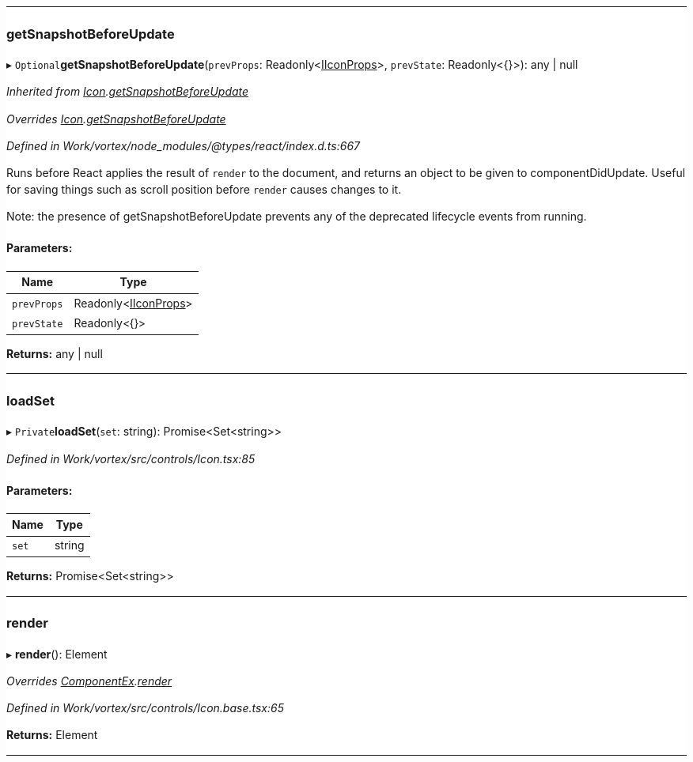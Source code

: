 ___

### getSnapshotBeforeUpdate

▸ `Optional`**getSnapshotBeforeUpdate**(`prevProps`: Readonly\<[IIconProps](../interfaces/iiconprops.md)>, `prevState`: Readonly\<{}>): any \| null

*Inherited from [Icon](icon.md).[getSnapshotBeforeUpdate](icon.md#getsnapshotbeforeupdate)*

*Overrides [Icon](icon.md).[getSnapshotBeforeUpdate](icon.md#getsnapshotbeforeupdate)*

*Defined in Work/vortex/node_modules/@types/react/index.d.ts:667*

Runs before React applies the result of `render` to the document, and
returns an object to be given to componentDidUpdate. Useful for saving
things such as scroll position before `render` causes changes to it.

Note: the presence of getSnapshotBeforeUpdate prevents any of the deprecated
lifecycle events from running.

#### Parameters:

Name | Type |
------ | ------ |
`prevProps` | Readonly\<[IIconProps](../interfaces/iiconprops.md)> |
`prevState` | Readonly\<{}> |

**Returns:** any \| null

___

### loadSet

▸ `Private`**loadSet**(`set`: string): Promise\<Set\<string>>

*Defined in Work/vortex/src/controls/Icon.tsx:85*

#### Parameters:

Name | Type |
------ | ------ |
`set` | string |

**Returns:** Promise\<Set\<string>>

___

### render

▸ **render**(): Element

*Overrides [ComponentEx](componentex.md).[render](componentex.md#render)*

*Defined in Work/vortex/src/controls/Icon.base.tsx:65*

**Returns:** Element

___
